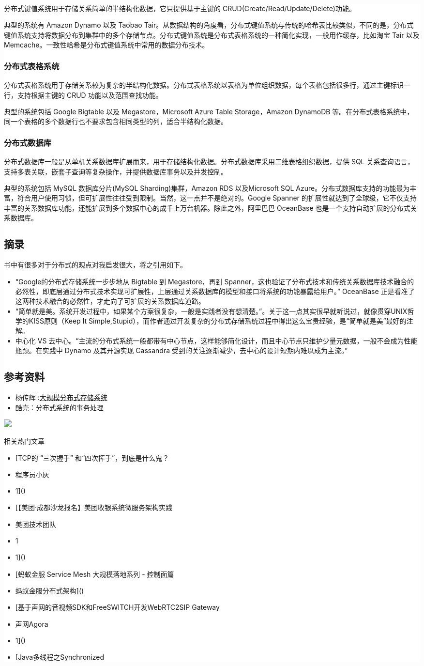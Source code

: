 分布式键值系统用于存储关系简单的半结构化数据，它只提供基于主键的 CRUD(Create/Read/Update/Delete)功能。

典型的系统有 Amazon Dynamo 以及 Taobao Tair。从数据结构的角度看，分布式键值系统与传统的哈希表比较类似，不同的是，分布式键值系统支持将数据分布到集群中的多个存储节点。分布式键值系统是分布式表格系统的一种简化实现，一般用作缓存，比如淘宝 Tair 以及 Memcache。一致性哈希是分布式键值系统中常用的数据分布技术。

### []( "分布式表格系统")分布式表格系统

分布式表格系统用于存储关系较为复杂的半结构化数据。分布式表格系统以表格为单位组织数据，每个表格包括很多行，通过主键标识一行，支持根据主键的 CRUD 功能以及范围查找功能。

典型的系统包括 Google Bigtable 以及 Megastore，Microsoft Azure Table Storage，Amazon DynamoDB 等。在分布式表格系统中，同一个表格的多个数据行也不要求包含相同类型的列，适合半结构化数据。

### []( "分布式数据库")分布式数据库

分布式数据库一般是从单机关系数据库扩展而来，用于存储结构化数据。分布式数据库采用二维表格组织数据，提供 SQL 关系查询语言，支持多表关联，嵌套子查询等复杂操作，并提供数据库事务以及并发控制。

典型的系统包括 MySQL 数据库分片(MySQL Sharding)集群，Amazon RDS 以及Microsoft SQL Azure。分布式数据库支持的功能最为丰富，符合用户使用习惯，但可扩展性往往受到限制。当然，这一点并不是绝对的。Google Spanner 的扩展性就达到了全球级，它不仅支持丰富的关系数据库功能，还能扩展到多个数据中心的成千上万台机器。除此之外，阿里巴巴 OceanBase 也是一个支持自动扩展的分布式关系数据库。

## []( "摘录")摘录

书中有很多对于分布式的观点对我启发很大，将之引用如下。

* “Google的分布式存储系统一步步地从 Bigtable 到 Megastore，再到 Spanner，这也验证了分布式技术和传统关系数据库技术融合的必然性，即底层通过分布式技术实现可扩展性，上层通过关系数据库的模型和接口将系统的功能暴露给用户。” OceanBase 正是看准了这两种技术融合的必然性，才走向了可扩展的关系数据库道路。 　　
* “简单就是美。系统开发过程中，如果某个方案很复杂，一般是实践者没有想清楚。”。关于这一点其实很早就听说过，就像贯穿UNIX哲学的KISS原则（Keep It Simple,Stupid），而作者通过开发复杂的分布式存储系统过程中得出这么宝贵经验，是“简单就是美”最好的注解。
* 中心化 VS 去中心。“主流的分布式系统一般都带有中心节点，这样能够简化设计，而且中心节点只维护少量元数据，一般不会成为性能瓶颈。在实践中 Dynamo 及其开源实现 Cassandra 受到的关注逐渐减少，去中心的设计短期内难以成为主流。”

## []( "参考资料")参考资料

* 杨传辉 :[大规模分布式存储系统](http://book.douban.com/subject/25723658/)
* 酷壳：[分布式系统的事务处理](http://coolshell.cn/articles/10910.html)

![](https://b-gold-cdn.xitu.io/v3/static/img/backend.58ef824.png)

相关热门文章

* [TCP的 “三次握手” 和“四次挥手”，到底是什么鬼？

* 程序员小灰
* 1]()
* [【美团·成都沙龙报名】美团收银系统微服务架构实践

* 美团技术团队
* 1
* 1]()
* [蚂蚁金服 Service Mesh 大规模落地系列 - 控制面篇

* 蚂蚁金服分布式架构]()
* [基于声网的音视频SDK和FreeSWITCH开发WebRTC2SIP Gateway

* 声网Agora
* 1]()
* [Java多线程之Synchronized
